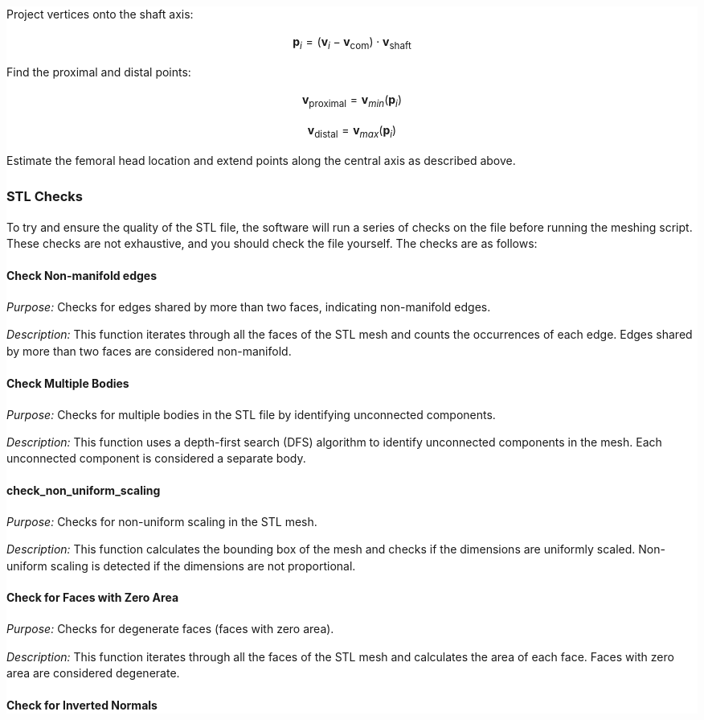 Project vertices onto the shaft axis: 

$$
\mathbf{p}_i = (\mathbf{v}_i - \mathbf{v}_{\text{com}}) \cdot \mathbf{v}_{\text{shaft}}
$$

Find the proximal and distal points: 

$$
\mathbf{v}_{\text{proximal}} = \mathbf{v}_{min}(\mathbf{p}_i)
$$

$$
\mathbf{v}_{\text{distal}} = \mathbf{v}_{max}(\mathbf{p}_i)
$$

Estimate the femoral head location and extend points along the central axis as described above.


### STL Checks

To try and ensure the quality of the STL file, the software will run a series of checks on the file before running the
meshing script. These checks are not exhaustive, and you should check the file yourself. The checks are as follows:

#### Check Non-manifold edges

_Purpose:_ Checks for edges shared by more than two faces, indicating non-manifold edges.  

_Description:_ This function iterates through all the faces of the STL mesh and counts the occurrences of each edge. 
Edges shared by more than two faces are considered non-manifold.  

#### Check Multiple Bodies

_Purpose:_ Checks for multiple bodies in the STL file by identifying unconnected components.  

_Description:_ This function uses a depth-first search (DFS) algorithm to identify unconnected components in the mesh. 
Each unconnected component is considered a separate body.  

#### check_non_uniform_scaling

_Purpose:_ Checks for non-uniform scaling in the STL mesh.

_Description:_ This function calculates the bounding box of the mesh and checks if the dimensions 
are uniformly scaled. Non-uniform scaling is detected if the dimensions are not proportional.  

#### Check for Faces with Zero Area

_Purpose:_ Checks for degenerate faces (faces with zero area).  

_Description:_ This function iterates through all the faces of the STL mesh and calculates the area of each face. 
Faces with zero area are considered degenerate.  

#### Check for Inverted Normals
